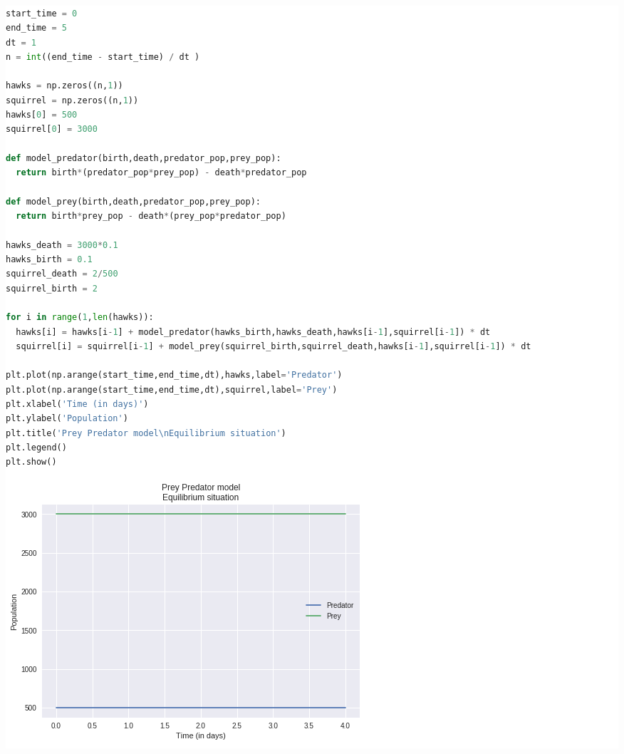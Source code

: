 

```python
start_time = 0
end_time = 5
dt = 1
n = int((end_time - start_time) / dt )

hawks = np.zeros((n,1))
squirrel = np.zeros((n,1))
hawks[0] = 500
squirrel[0] = 3000 

def model_predator(birth,death,predator_pop,prey_pop):
  return birth*(predator_pop*prey_pop) - death*predator_pop

def model_prey(birth,death,predator_pop,prey_pop):
  return birth*prey_pop - death*(prey_pop*predator_pop)

hawks_death = 3000*0.1
hawks_birth = 0.1
squirrel_death = 2/500
squirrel_birth = 2

for i in range(1,len(hawks)):
  hawks[i] = hawks[i-1] + model_predator(hawks_birth,hawks_death,hawks[i-1],squirrel[i-1]) * dt
  squirrel[i] = squirrel[i-1] + model_prey(squirrel_birth,squirrel_death,hawks[i-1],squirrel[i-1]) * dt

plt.plot(np.arange(start_time,end_time,dt),hawks,label='Predator')
plt.plot(np.arange(start_time,end_time,dt),squirrel,label='Prey')
plt.xlabel('Time (in days)')
plt.ylabel('Population')
plt.title('Prey Predator model\nEquilibrium situation')
plt.legend()
plt.show()
```


![png](/pictures/interaction_model/output_13_0.png)
